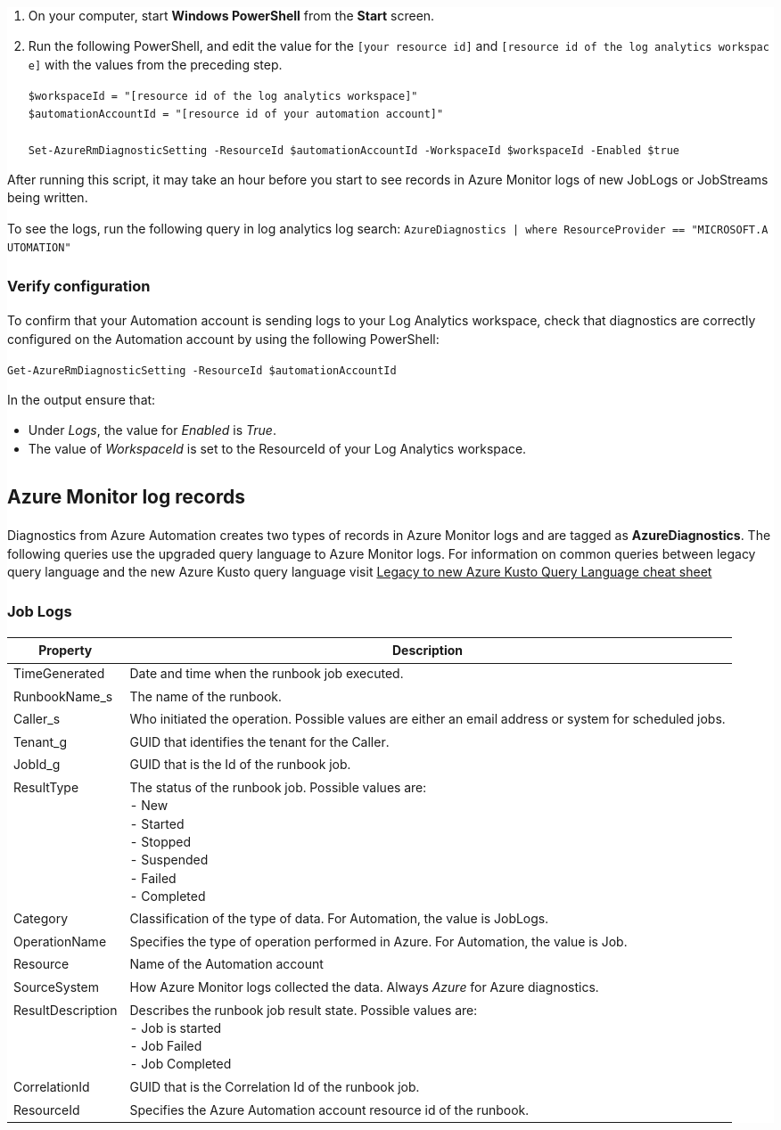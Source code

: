 1. On your computer, start **Windows PowerShell** from the **Start** screen.
2. Run the following PowerShell, and edit the value for the `[your resource id]` and `[resource id of the log analytics workspace]` with the values from the preceding step.

   ```powershell-interactive
   $workspaceId = "[resource id of the log analytics workspace]"
   $automationAccountId = "[resource id of your automation account]"

   Set-AzureRmDiagnosticSetting -ResourceId $automationAccountId -WorkspaceId $workspaceId -Enabled $true
   ```

After running this script, it may take an hour before you start to see records in Azure Monitor logs of new JobLogs or JobStreams being written.

To see the logs, run the following query in log analytics log search:
`AzureDiagnostics | where ResourceProvider == "MICROSOFT.AUTOMATION"`

### Verify configuration

To confirm that your Automation account is sending logs to your Log Analytics workspace, check that diagnostics are correctly configured on the Automation account by using the following PowerShell:

```powershell-interactive
Get-AzureRmDiagnosticSetting -ResourceId $automationAccountId
```

In the output ensure that:

* Under *Logs*, the value for *Enabled* is *True*.
* The value of *WorkspaceId* is set to the ResourceId of your Log Analytics workspace.

## Azure Monitor log records

Diagnostics from Azure Automation creates two types of records in Azure Monitor logs and are tagged as **AzureDiagnostics**. The following queries use the upgraded query language to Azure Monitor logs. For information on common queries between legacy query language and the new Azure Kusto query language visit [Legacy to new Azure Kusto Query Language cheat sheet](https://docs.loganalytics.io/docs/Learn/References/Legacy-to-new-to-Azure-Log-Analytics-Language)

### Job Logs

| Property | Description |
| --- | --- |
| TimeGenerated |Date and time when the runbook job executed. |
| RunbookName_s |The name of the runbook. |
| Caller_s |Who initiated the operation. Possible values are either an email address or system for scheduled jobs. |
| Tenant_g | GUID that identifies the tenant for the Caller. |
| JobId_g |GUID that is the Id of the runbook job. |
| ResultType |The status of the runbook job. Possible values are:<br>- New<br>- Started<br>- Stopped<br>- Suspended<br>- Failed<br>- Completed |
| Category | Classification of the type of data. For Automation, the value is JobLogs. |
| OperationName | Specifies the type of operation performed in Azure. For Automation, the value is Job. |
| Resource | Name of the Automation account |
| SourceSystem | How Azure Monitor logs collected the data. Always *Azure* for Azure diagnostics. |
| ResultDescription |Describes the runbook job result state. Possible values are:<br>- Job is started<br>- Job Failed<br>- Job Completed |
| CorrelationId |GUID that is the Correlation Id of the runbook job. |
| ResourceId |Specifies the Azure Automation account resource id of the runbook. |